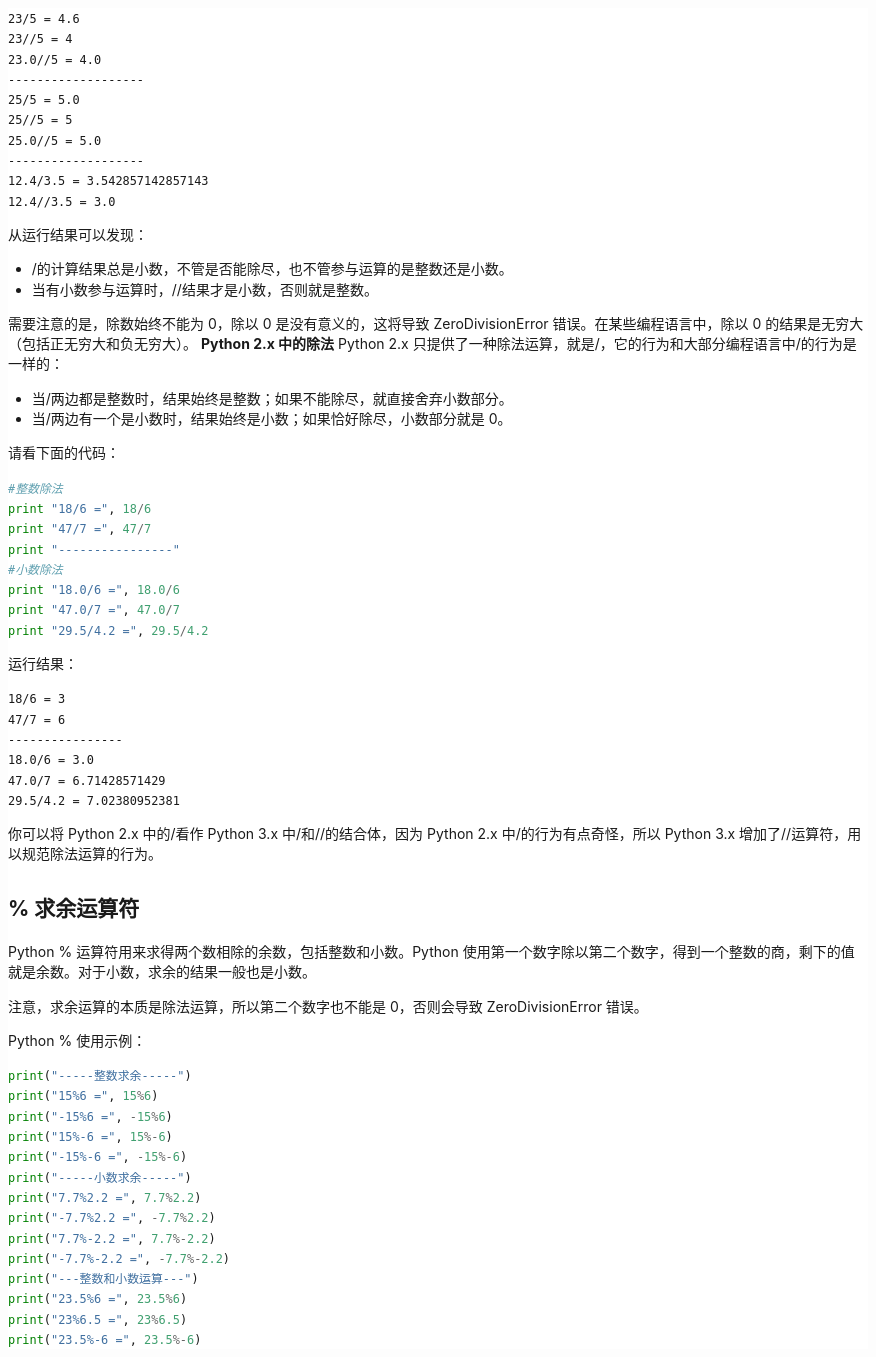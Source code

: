 ```consle
23/5 = 4.6
23//5 = 4
23.0//5 = 4.0
-------------------
25/5 = 5.0
25//5 = 5
25.0//5 = 5.0
-------------------
12.4/3.5 = 3.542857142857143
12.4//3.5 = 3.0
```
从运行结果可以发现：
- /的计算结果总是小数，不管是否能除尽，也不管参与运算的是整数还是小数。
- 当有小数参与运算时，//结果才是小数，否则就是整数。

需要注意的是，除数始终不能为 0，除以 0 是没有意义的，这将导致 ZeroDivisionError 错误。在某些编程语言中，除以 0 的结果是无穷大（包括正无穷大和负无穷大）。
**Python 2.x 中的除法**
Python 2.x 只提供了一种除法运算，就是/，它的行为和大部分编程语言中/的行为是一样的：
- 当/两边都是整数时，结果始终是整数；如果不能除尽，就直接舍弃小数部分。
- 当/两边有一个是小数时，结果始终是小数；如果恰好除尽，小数部分就是 0。

请看下面的代码：
```python
#整数除法
print "18/6 =", 18/6
print "47/7 =", 47/7
print "----------------"
#小数除法
print "18.0/6 =", 18.0/6
print "47.0/7 =", 47.0/7
print "29.5/4.2 =", 29.5/4.2
```
运行结果：
```consle
18/6 = 3
47/7 = 6
----------------
18.0/6 = 3.0
47.0/7 = 6.71428571429
29.5/4.2 = 7.02380952381
```
你可以将 Python 2.x 中的/看作 Python 3.x 中/和//的结合体，因为 Python 2.x 中/的行为有点奇怪，所以 Python 3.x 增加了//运算符，用以规范除法运算的行为。
## % 求余运算符
Python % 运算符用来求得两个数相除的余数，包括整数和小数。Python 使用第一个数字除以第二个数字，得到一个整数的商，剩下的值就是余数。对于小数，求余的结果一般也是小数。

注意，求余运算的本质是除法运算，所以第二个数字也不能是 0，否则会导致 ZeroDivisionError 错误。

Python % 使用示例：

```python
print("-----整数求余-----")
print("15%6 =", 15%6)
print("-15%6 =", -15%6)
print("15%-6 =", 15%-6)
print("-15%-6 =", -15%-6)
print("-----小数求余-----")
print("7.7%2.2 =", 7.7%2.2)
print("-7.7%2.2 =", -7.7%2.2)
print("7.7%-2.2 =", 7.7%-2.2)
print("-7.7%-2.2 =", -7.7%-2.2)
print("---整数和小数运算---")
print("23.5%6 =", 23.5%6)
print("23%6.5 =", 23%6.5)
print("23.5%-6 =", 23.5%-6)
```